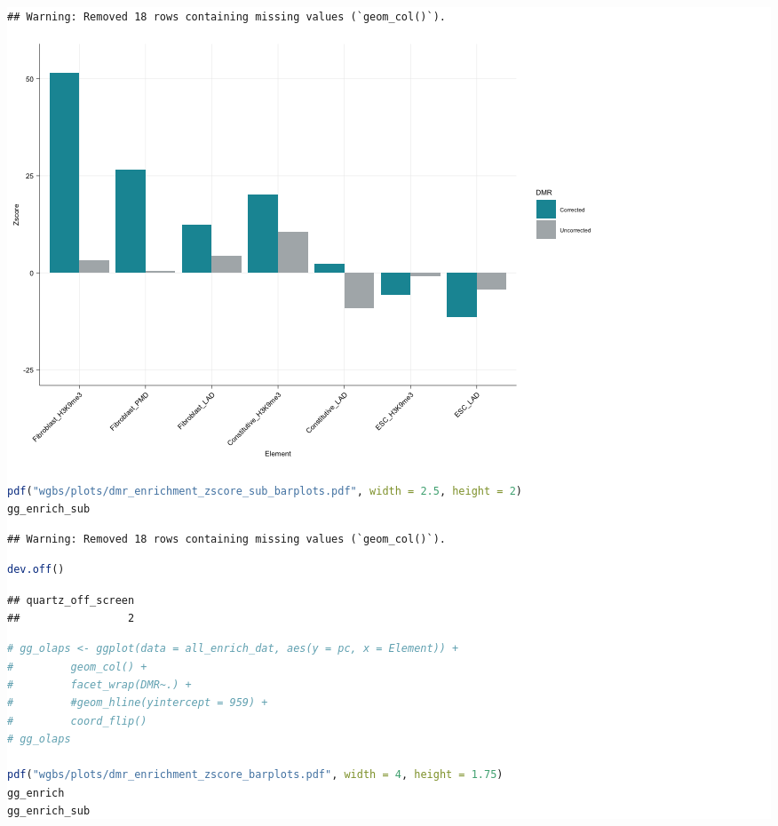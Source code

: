     ## Warning: Removed 18 rows containing missing values (`geom_col()`).

![](Fig_3_files/figure-gfm/unnamed-chunk-27-1.png)

``` r
pdf("wgbs/plots/dmr_enrichment_zscore_sub_barplots.pdf", width = 2.5, height = 2)
gg_enrich_sub
```

    ## Warning: Removed 18 rows containing missing values (`geom_col()`).

``` r
dev.off()
```

    ## quartz_off_screen 
    ##                 2

``` r
# gg_olaps <- ggplot(data = all_enrich_dat, aes(y = pc, x = Element)) +
#         geom_col() +
#         facet_wrap(DMR~.) +
#         #geom_hline(yintercept = 959) +
#         coord_flip()
# gg_olaps

pdf("wgbs/plots/dmr_enrichment_zscore_barplots.pdf", width = 4, height = 1.75)
gg_enrich
gg_enrich_sub
```
